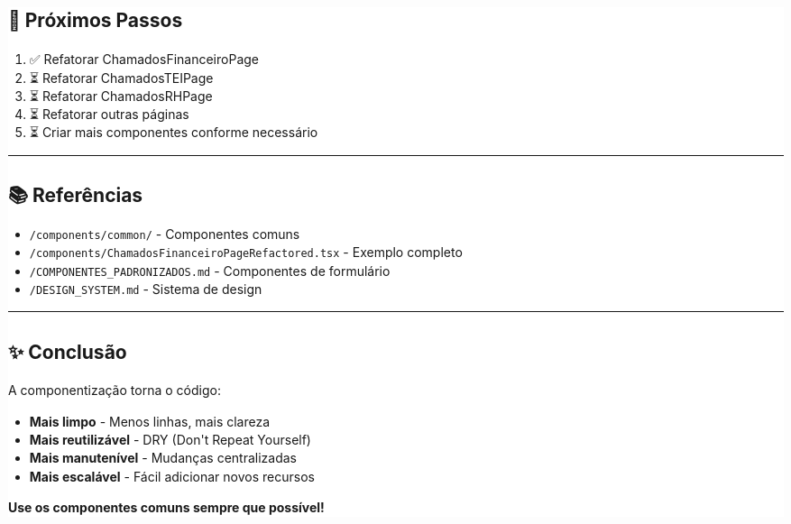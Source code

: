 
## 🔧 Próximos Passos

1. ✅ Refatorar ChamadosFinanceiroPage
2. ⏳ Refatorar ChamadosTEIPage
3. ⏳ Refatorar ChamadosRHPage
4. ⏳ Refatorar outras páginas
5. ⏳ Criar mais componentes conforme necessário

---

## 📚 Referências

- `/components/common/` - Componentes comuns
- `/components/ChamadosFinanceiroPageRefactored.tsx` - Exemplo completo
- `/COMPONENTES_PADRONIZADOS.md` - Componentes de formulário
- `/DESIGN_SYSTEM.md` - Sistema de design

---

## ✨ Conclusão

A componentização torna o código:
- **Mais limpo** - Menos linhas, mais clareza
- **Mais reutilizável** - DRY (Don't Repeat Yourself)
- **Mais manutenível** - Mudanças centralizadas
- **Mais escalável** - Fácil adicionar novos recursos

**Use os componentes comuns sempre que possível!**
